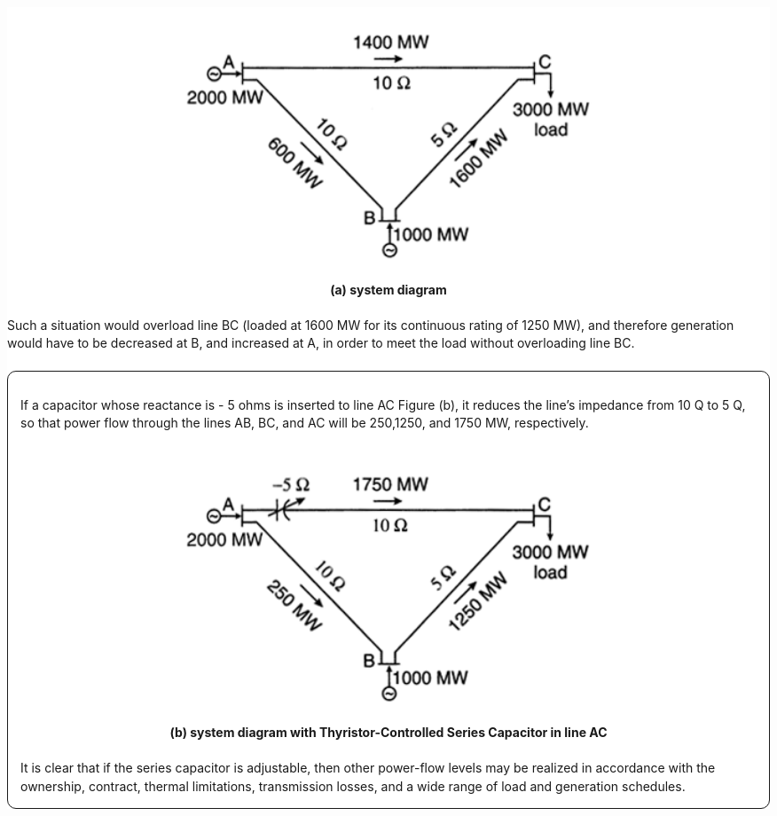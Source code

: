 <figure style="margin: 20px auto; text-align: center;">
<img src="img/ch2-08.png" alt="case (a)" width="480">
<figcaption><b>(a) system diagram</b></figcaption>
</figure>

Such a situation would overload line BC (loaded at 1600 MW for its continuous rating of 1250 MW), and therefore generation would have to be decreased at B, and increased at A, in order to meet the load without overloading line BC.
</div>

<div style='border-left: solid 1px; border-right: solid 1px; border-top: solid 1px; border-bottom: solid 1px; border-radius: 10px; padding:1em; margin: 20px auto;' markdown="1">

If a capacitor whose reactance is - 5 ohms is inserted to line AC Figure (b), it reduces the line’s impedance from 10 Q to 5 Q, so that power flow through the lines AB, BC, and AC will be 250,1250, and 1750 MW, respectively.
<figure style="margin: 20px auto; text-align: center;">
  <img src="img/ch2-09.png" alt="case (b)" width="480">
  <figcaption><b>(b) system diagram with Thyristor-Controlled Series Capacitor in line AC</b></figcaption>
</figure>
It is clear that if the series capacitor is adjustable, then other power-flow levels may be realized in accordance with the ownership, contract, thermal limitations, transmission losses, and a wide range of load and generation schedules.

</div>
